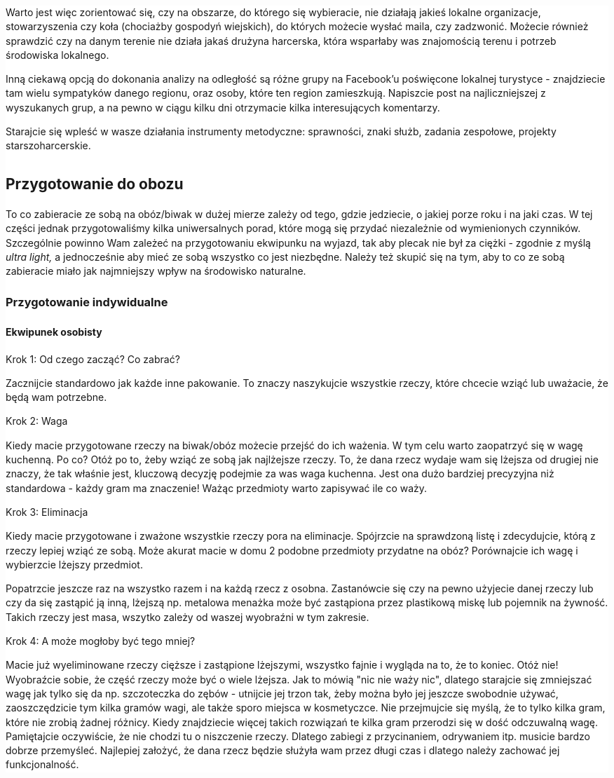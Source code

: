 Warto jest więc zorientować się, czy na obszarze, do którego się wybieracie, nie działają jakieś lokalne organizacje, stowarzyszenia czy koła (chociażby gospodyń wiejskich), do których możecie wysłać maila, czy zadzwonić. Możecie również sprawdzić czy na danym terenie nie działa jakaś drużyna harcerska, która wsparłaby was znajomością terenu i potrzeb środowiska lokalnego.

Inną ciekawą opcją do dokonania analizy na odległość są różne grupy na Facebook’u poświęcone lokalnej turystyce - znajdziecie tam wielu sympatyków danego regionu, oraz osoby, które ten region zamieszkują. Napiszcie post na najliczniejszej z wyszukanych grup, a na pewno w ciągu kilku dni otrzymacie kilka interesujących komentarzy.

 

Starajcie się wpleść w wasze działania instrumenty metodyczne: sprawności, znaki służb, zadania zespołowe, projekty starszoharcerskie.

## Przygotowanie do obozu

To co zabieracie ze sobą na obóz/biwak w dużej mierze zależy od tego, gdzie jedziecie, o jakiej porze roku i na jaki czas. W tej części jednak przygotowaliśmy kilka uniwersalnych porad, które mogą się przydać niezależnie od wymienionych czynników. Szczególnie powinno Wam zależeć na przygotowaniu ekwipunku na wyjazd, tak aby plecak nie był za ciężki - zgodnie z myślą *ultra light,* a jednocześnie aby mieć ze sobą wszystko co jest niezbędne. Należy też skupić się  na tym, aby to co ze sobą zabieracie miało jak najmniejszy wpływ na środowisko naturalne.

### Przygotowanie indywidualne

#### Ekwipunek osobisty

Krok 1: Od czego zacząć? Co zabrać?

Zacznijcie standardowo jak każde inne pakowanie. To znaczy naszykujcie wszystkie rzeczy, które chcecie wziąć lub uważacie, że będą wam potrzebne.

Krok 2: Waga

Kiedy macie przygotowane rzeczy na biwak/obóz możecie przejść do ich ważenia. W tym celu warto zaopatrzyć się w wagę kuchenną. Po co? Otóż po to, żeby wziąć ze sobą jak najlżejsze rzeczy. To, że dana rzecz wydaje wam się lżejsza od drugiej nie znaczy, że tak właśnie jest, kluczową decyzję podejmie za was waga kuchenna. Jest ona dużo bardziej precyzyjna niż standardowa - każdy gram ma znaczenie! Ważąc przedmioty warto zapisywać ile co waży.

Krok 3: Eliminacja

Kiedy macie przygotowane i zważone wszystkie rzeczy pora na eliminacje. Spójrzcie na sprawdzoną listę i zdecydujcie, którą z rzeczy lepiej wziąć ze sobą. Może akurat macie w domu 2 podobne przedmioty przydatne na obóz? Porównajcie ich wagę i wybierzcie lżejszy przedmiot.

Popatrzcie jeszcze raz na wszystko razem i na każdą rzecz z osobna. Zastanówcie się czy na pewno użyjecie danej rzeczy lub czy da się zastąpić ją inną, lżejszą np. metalowa menażka może być zastąpiona przez plastikową miskę lub pojemnik na żywność. Takich rzeczy jest masa, wszytko zależy od waszej wyobraźni w tym zakresie.

Krok 4: A może mogłoby być tego mniej?

Macie już wyeliminowane rzeczy cięższe i zastąpione lżejszymi, wszystko fajnie i wygląda na to, że to koniec. Otóż nie! Wyobraźcie sobie, że część rzeczy może być o wiele lżejsza. Jak to mówią "nic nie waży nic", dlatego starajcie się zmniejszać wagę jak tylko się da np. szczoteczka do zębów - utnijcie jej trzon tak, żeby można było jej jeszcze swobodnie używać, zaoszczędzicie tym kilka gramów wagi, ale także sporo miejsca w kosmetyczce. Nie przejmujcie się myślą, że to tylko kilka gram, które nie zrobią żadnej różnicy. Kiedy znajdziecie więcej takich rozwiązań te kilka gram przerodzi się w dość odczuwalną wagę. Pamiętajcie oczywiście, że nie chodzi tu o niszczenie rzeczy. Dlatego zabiegi z przycinaniem, odrywaniem itp. musicie bardzo dobrze przemyśleć. Najlepiej założyć, że dana rzecz będzie służyła wam przez długi czas i dlatego należy zachować jej funkcjonalność.

